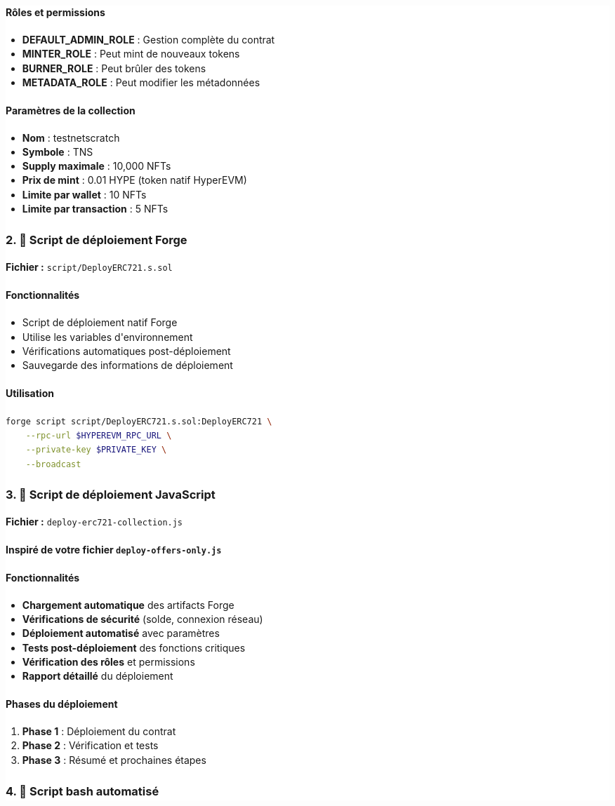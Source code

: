 #### Rôles et permissions
- **DEFAULT_ADMIN_ROLE** : Gestion complète du contrat
- **MINTER_ROLE** : Peut mint de nouveaux tokens
- **BURNER_ROLE** : Peut brûler des tokens
- **METADATA_ROLE** : Peut modifier les métadonnées

#### Paramètres de la collection
- **Nom** : testnetscratch
- **Symbole** : TNS
- **Supply maximale** : 10,000 NFTs
- **Prix de mint** : 0.01 HYPE (token natif HyperEVM)
- **Limite par wallet** : 10 NFTs
- **Limite par transaction** : 5 NFTs

### 2. 🔧 Script de déploiement Forge

**Fichier :** `script/DeployERC721.s.sol`

#### Fonctionnalités
- Script de déploiement natif Forge
- Utilise les variables d'environnement
- Vérifications automatiques post-déploiement
- Sauvegarde des informations de déploiement

#### Utilisation
```bash
forge script script/DeployERC721.s.sol:DeployERC721 \
    --rpc-url $HYPEREVM_RPC_URL \
    --private-key $PRIVATE_KEY \
    --broadcast
```

### 3. 🚀 Script de déploiement JavaScript

**Fichier :** `deploy-erc721-collection.js`

#### Inspiré de votre fichier `deploy-offers-only.js`

#### Fonctionnalités
- **Chargement automatique** des artifacts Forge
- **Vérifications de sécurité** (solde, connexion réseau)
- **Déploiement automatisé** avec paramètres
- **Tests post-déploiement** des fonctions critiques
- **Vérification des rôles** et permissions
- **Rapport détaillé** du déploiement

#### Phases du déploiement
1. **Phase 1** : Déploiement du contrat
2. **Phase 2** : Vérification et tests
3. **Phase 3** : Résumé et prochaines étapes

### 4. 🐚 Script bash automatisé
